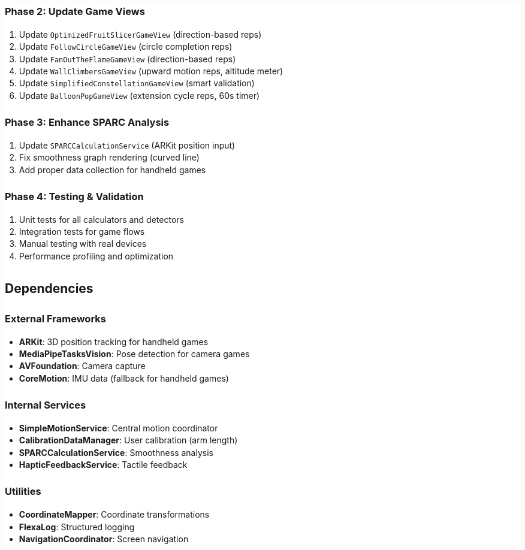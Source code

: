 ### Phase 2: Update Game Views
1. Update `OptimizedFruitSlicerGameView` (direction-based reps)
2. Update `FollowCircleGameView` (circle completion reps)
3. Update `FanOutTheFlameGameView` (direction-based reps)
4. Update `WallClimbersGameView` (upward motion reps, altitude meter)
5. Update `SimplifiedConstellationGameView` (smart validation)
6. Update `BalloonPopGameView` (extension cycle reps, 60s timer)

### Phase 3: Enhance SPARC Analysis
1. Update `SPARCCalculationService` (ARKit position input)
2. Fix smoothness graph rendering (curved line)
3. Add proper data collection for handheld games

### Phase 4: Testing & Validation
1. Unit tests for all calculators and detectors
2. Integration tests for game flows
3. Manual testing with real devices
4. Performance profiling and optimization

## Dependencies

### External Frameworks
- **ARKit**: 3D position tracking for handheld games
- **MediaPipeTasksVision**: Pose detection for camera games
- **AVFoundation**: Camera capture
- **CoreMotion**: IMU data (fallback for handheld games)

### Internal Services
- **SimpleMotionService**: Central motion coordinator
- **CalibrationDataManager**: User calibration (arm length)
- **SPARCCalculationService**: Smoothness analysis
- **HapticFeedbackService**: Tactile feedback

### Utilities
- **CoordinateMapper**: Coordinate transformations
- **FlexaLog**: Structured logging
- **NavigationCoordinator**: Screen navigation
